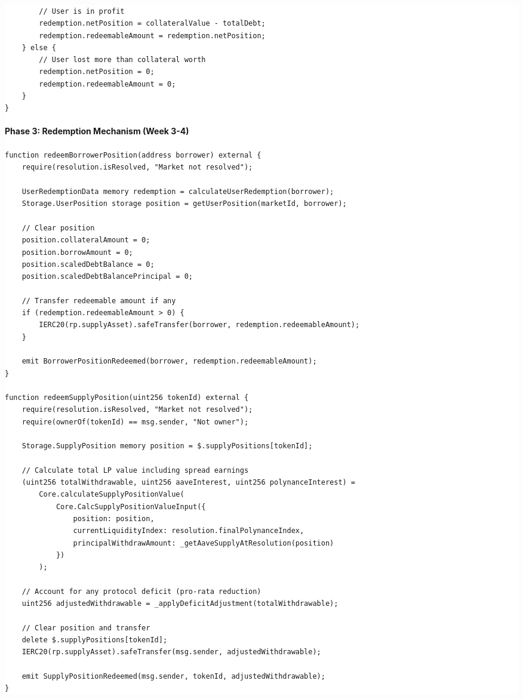 ```solidity
        // User is in profit
        redemption.netPosition = collateralValue - totalDebt;
        redemption.redeemableAmount = redemption.netPosition;
    } else {
        // User lost more than collateral worth
        redemption.netPosition = 0;
        redemption.redeemableAmount = 0;
    }
}
```

#### Phase 3: Redemption Mechanism (Week 3-4)

```solidity
function redeemBorrowerPosition(address borrower) external {
    require(resolution.isResolved, "Market not resolved");
    
    UserRedemptionData memory redemption = calculateUserRedemption(borrower);
    Storage.UserPosition storage position = getUserPosition(marketId, borrower);
    
    // Clear position
    position.collateralAmount = 0;
    position.borrowAmount = 0;
    position.scaledDebtBalance = 0;
    position.scaledDebtBalancePrincipal = 0;
    
    // Transfer redeemable amount if any
    if (redemption.redeemableAmount > 0) {
        IERC20(rp.supplyAsset).safeTransfer(borrower, redemption.redeemableAmount);
    }
    
    emit BorrowerPositionRedeemed(borrower, redemption.redeemableAmount);
}

function redeemSupplyPosition(uint256 tokenId) external {
    require(resolution.isResolved, "Market not resolved");
    require(ownerOf(tokenId) == msg.sender, "Not owner");
    
    Storage.SupplyPosition memory position = $.supplyPositions[tokenId];
    
    // Calculate total LP value including spread earnings
    (uint256 totalWithdrawable, uint256 aaveInterest, uint256 polynanceInterest) = 
        Core.calculateSupplyPositionValue(
            Core.CalcSupplyPositionValueInput({
                position: position,
                currentLiquidityIndex: resolution.finalPolynanceIndex,
                principalWithdrawAmount: _getAaveSupplyAtResolution(position)
            })
        );
    
    // Account for any protocol deficit (pro-rata reduction)
    uint256 adjustedWithdrawable = _applyDeficitAdjustment(totalWithdrawable);
    
    // Clear position and transfer
    delete $.supplyPositions[tokenId];
    IERC20(rp.supplyAsset).safeTransfer(msg.sender, adjustedWithdrawable);
    
    emit SupplyPositionRedeemed(msg.sender, tokenId, adjustedWithdrawable);
}
```
